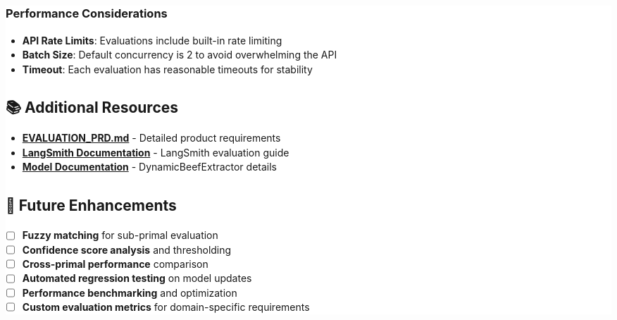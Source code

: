 ### Performance Considerations

- **API Rate Limits**: Evaluations include built-in rate limiting
- **Batch Size**: Default concurrency is 2 to avoid overwhelming the API
- **Timeout**: Each evaluation has reasonable timeouts for stability

## 📚 Additional Resources

- **[EVALUATION_PRD.md](./EVALUATION_PRD.md)** - Detailed product requirements
- **[LangSmith Documentation](https://docs.smith.langchain.com/)** - LangSmith evaluation guide
- **[Model Documentation](../AIs/llm_extraction/specific_extractors/)** - DynamicBeefExtractor details

## 🎯 Future Enhancements

- [ ] **Fuzzy matching** for sub-primal evaluation
- [ ] **Confidence score analysis** and thresholding
- [ ] **Cross-primal performance** comparison
- [ ] **Automated regression testing** on model updates
- [ ] **Performance benchmarking** and optimization
- [ ] **Custom evaluation metrics** for domain-specific requirements 